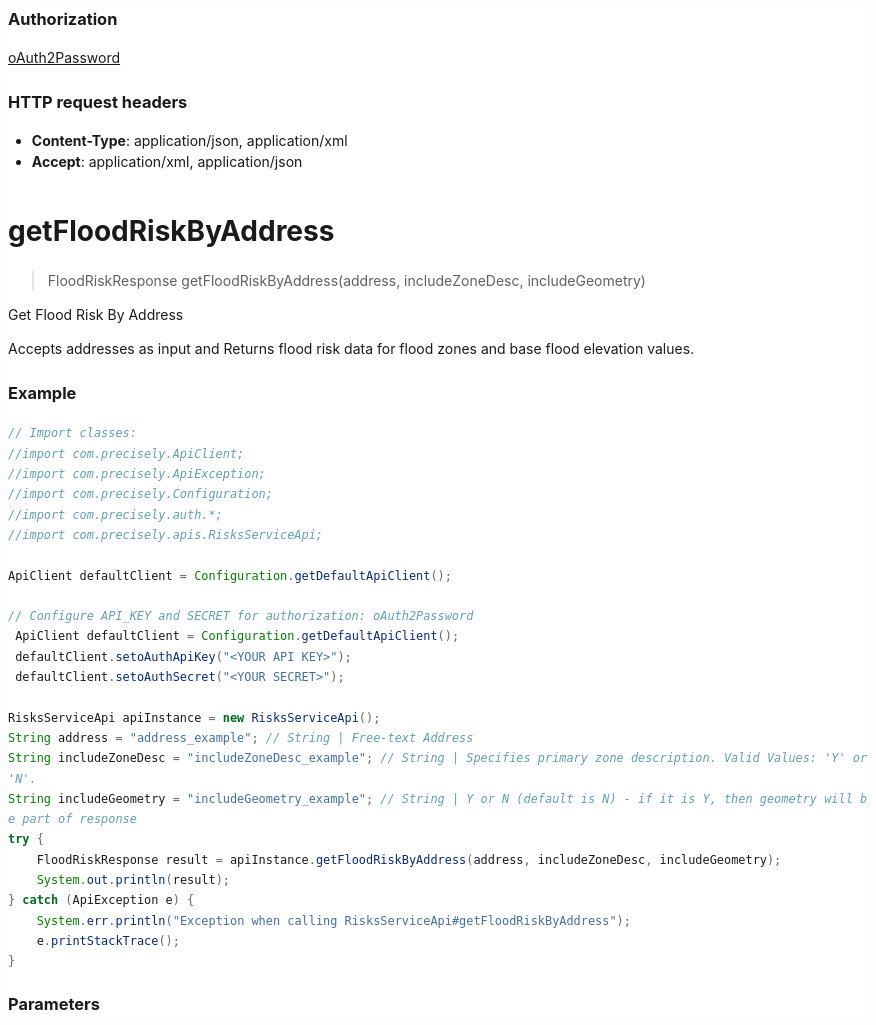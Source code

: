 ### Authorization

[oAuth2Password](../README.md#oAuth2Password)

### HTTP request headers

 - **Content-Type**: application/json, application/xml
 - **Accept**: application/xml, application/json

<a name="getFloodRiskByAddress"></a>
# **getFloodRiskByAddress**
> FloodRiskResponse getFloodRiskByAddress(address, includeZoneDesc, includeGeometry)

Get Flood Risk By Address

Accepts addresses as input and Returns flood risk data for flood zones and base flood elevation values.

### Example
```java
// Import classes:
//import com.precisely.ApiClient;
//import com.precisely.ApiException;
//import com.precisely.Configuration;
//import com.precisely.auth.*;
//import com.precisely.apis.RisksServiceApi;

ApiClient defaultClient = Configuration.getDefaultApiClient();

// Configure API_KEY and SECRET for authorization: oAuth2Password
 ApiClient defaultClient = Configuration.getDefaultApiClient();
 defaultClient.setoAuthApiKey("<YOUR API KEY>");
 defaultClient.setoAuthSecret("<YOUR SECRET>");

RisksServiceApi apiInstance = new RisksServiceApi();
String address = "address_example"; // String | Free-text Address
String includeZoneDesc = "includeZoneDesc_example"; // String | Specifies primary zone description. Valid Values: 'Y' or 'N'.
String includeGeometry = "includeGeometry_example"; // String | Y or N (default is N) - if it is Y, then geometry will be part of response
try {
    FloodRiskResponse result = apiInstance.getFloodRiskByAddress(address, includeZoneDesc, includeGeometry);
    System.out.println(result);
} catch (ApiException e) {
    System.err.println("Exception when calling RisksServiceApi#getFloodRiskByAddress");
    e.printStackTrace();
}
```

### Parameters
